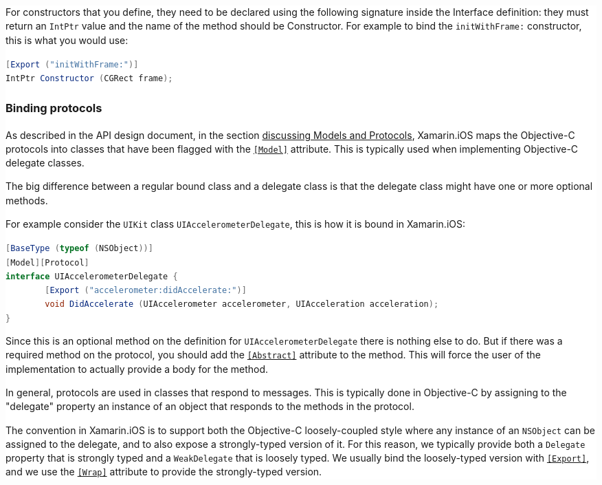 For constructors that you define, they need to be declared using the
following signature inside the Interface definition: they must return
an `IntPtr` value and the name of the method should be Constructor. For
example to bind the `initWithFrame:` constructor, this is what you would
use:

```csharp
[Export ("initWithFrame:")]
IntPtr Constructor (CGRect frame);
```

<a name="Binding_Protocols"></a>

### Binding protocols

As described in the API design document, in the section [discussing
Models and Protocols](~/ios/internals/api-design/index.md#models),
Xamarin.iOS maps the Objective-C protocols into classes that have been
flagged with the
[`[Model]`](~/cross-platform/macios/binding/binding-types-reference.md#ModelAttribute)
attribute. This is typically used when implementing Objective-C
delegate classes.

The big difference between a regular bound class and a delegate class
is that the delegate class might have one or more optional methods.

For example consider the `UIKit` class `UIAccelerometerDelegate`, this is
how it is bound in Xamarin.iOS:

```csharp
[BaseType (typeof (NSObject))]
[Model][Protocol]
interface UIAccelerometerDelegate {
        [Export ("accelerometer:didAccelerate:")]
        void DidAccelerate (UIAccelerometer accelerometer, UIAcceleration acceleration);
}
```

Since this is an optional method on the definition for
`UIAccelerometerDelegate` there is nothing else to do. But if there was
a required method on the protocol, you should add the
[`[Abstract]`](~/cross-platform/macios/binding/binding-types-reference.md#AbstractAttribute)
attribute to the method. This will force the user of the
implementation to actually provide a body for the method.

In general, protocols are used in classes that respond to
messages. This is typically done in Objective-C by assigning to the
"delegate" property an instance of an object that responds to the
methods in the protocol.

The convention in Xamarin.iOS is to support both the Objective-C
loosely-coupled style where any instance of an `NSObject` can be
assigned to the delegate, and to also expose a strongly-typed version
of it. For this reason, we typically provide both a `Delegate`
property that is strongly typed and a `WeakDelegate` that is 
loosely typed. We usually bind the loosely-typed version with 
[`[Export]`](~/cross-platform/macios/binding/binding-types-reference.md#ExportAttribute), 
and we use the [`[Wrap]`](~/cross-platform/macios/binding/binding-types-reference.md#WrapAttribute)
attribute to provide the strongly-typed version.
